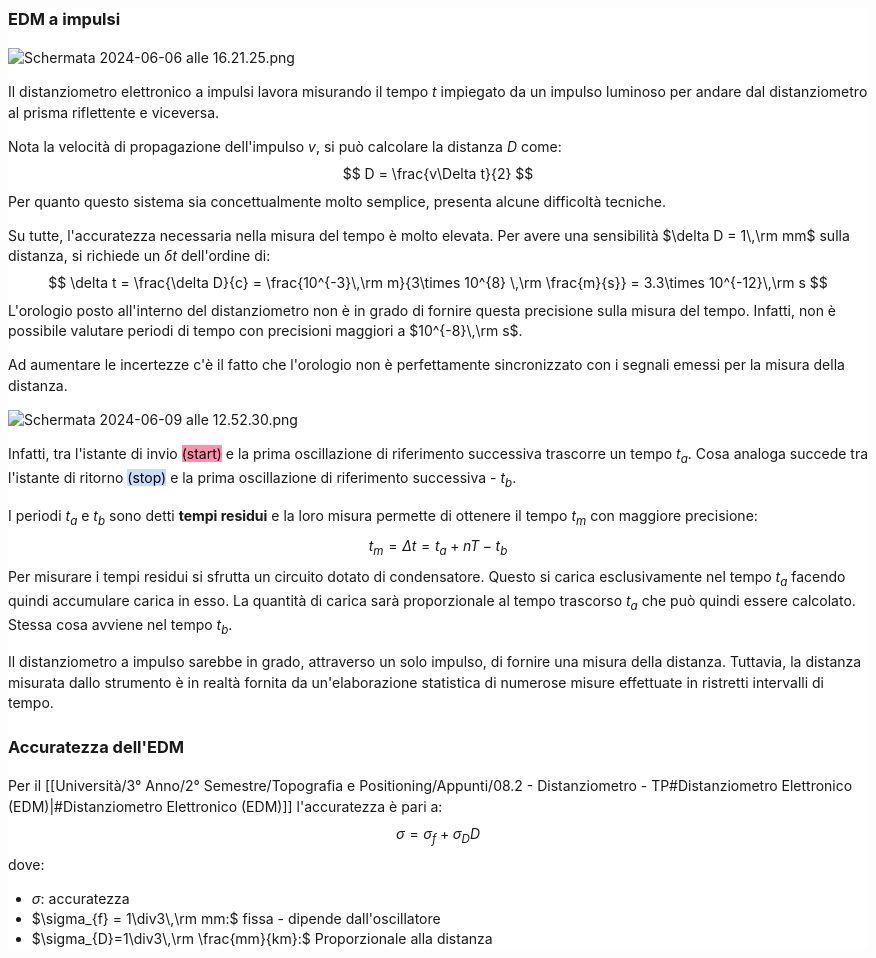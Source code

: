 ### EDM a impulsi

![Schermata 2024-06-06 alle 16.21.25.png](/img/user/Universit%C3%A0/3%C2%B0%20Anno/2%C2%B0%20Semestre/Topografia%20e%20Positioning/Appunti/allegati/Schermata%202024-06-06%20alle%2016.21.25.png)

Il distanziometro elettronico a impulsi lavora misurando il tempo $t$ impiegato da un impulso luminoso per andare dal distanziometro al prisma riflettente e viceversa.

Nota la velocità di propagazione dell'impulso $v$, si può calcolare la distanza $D$ come:
$$
D = \frac{v\Delta t}{2}
$$
Per quanto questo sistema sia concettualmente molto semplice, presenta alcune difficoltà tecniche.

Su tutte, l'accuratezza necessaria nella misura del tempo è molto elevata.
Per avere una sensibilità $\delta D = 1\,\rm mm$ sulla distanza, si richiede un $\delta t$ dell'ordine di:
$$
\delta t = \frac{\delta D}{c} = \frac{10^{-3}\,\rm m}{3\times 10^{8} \,\rm \frac{m}{s}} = 3.3\times 10^{-12}\,\rm s
$$
L'orologio posto all'interno del distanziometro non è in grado di fornire questa precisione sulla misura del tempo. Infatti, non è possibile valutare periodi di tempo con precisioni maggiori a $10^{-8}\,\rm s$. 

Ad aumentare le incertezze c'è il fatto che l'orologio non è perfettamente sincronizzato con i segnali emessi per la misura della distanza.

![Schermata 2024-06-09 alle 12.52.30.png](/img/user/Universit%C3%A0/3%C2%B0%20Anno/2%C2%B0%20Semestre/Topografia%20e%20Positioning/Appunti/allegati/Schermata%202024-06-09%20alle%2012.52.30.png)

Infatti, tra l'istante di invio <mark style="background: #FF5582A6;">(start)</mark> e la prima oscillazione di riferimento successiva trascorre un tempo $t_{a}$. Cosa analoga succede tra l'istante di ritorno <mark style="background: #ADCCFFA6;">(stop)</mark> e la prima oscillazione di riferimento successiva - $t_{b}$.

I periodi $t_{a}$ e $t_{b}$ sono detti **tempi residui** e la loro misura permette di ottenere il tempo $t_{m}$ con maggiore precisione:
$$
t_{m} = \Delta t = t_{a} + nT - t_{b}
$$
Per misurare i tempi residui si sfrutta un circuito dotato di condensatore. Questo si carica esclusivamente nel tempo $t_{a}$ facendo quindi accumulare carica in esso. La quantità di carica sarà proporzionale al tempo trascorso $t_{a}$ che può quindi essere calcolato. Stessa cosa avviene nel tempo $t_{b}$.

Il distanziometro a impulso sarebbe in grado, attraverso un solo impulso, di fornire una misura della distanza. Tuttavia, la distanza misurata dallo strumento è in realtà fornita da un'elaborazione statistica di numerose misure effettuate in ristretti intervalli di tempo.

### Accuratezza dell'EDM

Per il [[Università/3° Anno/2° Semestre/Topografia e Positioning/Appunti/08.2 - Distanziometro - TP#Distanziometro Elettronico (EDM)\|#Distanziometro Elettronico (EDM)]] l'accuratezza è pari a:
$$
\sigma = \sigma_{f} + \sigma_{D} D
$$
dove:
- $\sigma:$ accuratezza
- $\sigma_{f} = 1\div3\,\rm mm:$ fissa - dipende dall'oscillatore
- $\sigma_{D}=1\div3\,\rm \frac{mm}{km}:$ Proporzionale alla distanza
